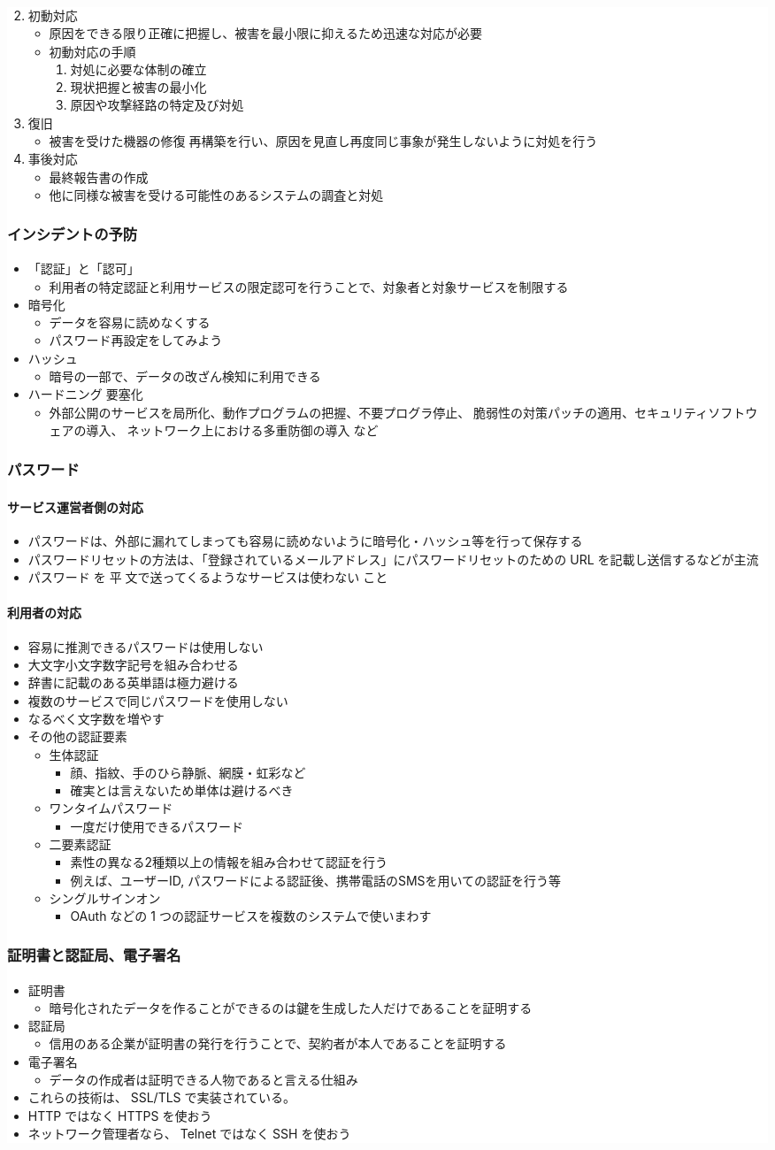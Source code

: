 2. 初動対応
   * 原因をできる限り正確に把握し、被害を最小限に抑えるため迅速な対応が必要
   * 初動対応の手順
     1. 対処に必要な体制の確立
     2. 現状把握と被害の最小化
     3. 原因や攻撃経路の特定及び対処
3. 復旧
   * 被害を受けた機器の修復 再構築を行い、原因を見直し再度同じ事象が発生しないように対処を行う
4. 事後対応
   * 最終報告書の作成
   * 他に同様な被害を受ける可能性のあるシステムの調査と対処

### インシデントの予防
* 「認証」と「認可」
  * 利用者の特定認証と利用サービスの限定認可を行うことで、対象者と対象サービスを制限する
* 暗号化
  * データを容易に読めなくする
  * パスワード再設定をしてみよう
* ハッシュ
  * 暗号の一部で、データの改ざん検知に利用できる
* ハードニング 要塞化
  * 外部公開のサービスを局所化、動作プログラムの把握、不要プログラ停止、
    脆弱性の対策パッチの適用、セキュリティソフトウェアの導入、
    ネットワーク上における多重防御の導入 など

### パスワード
#### サービス運営者側の対応
* パスワードは、外部に漏れてしまっても容易に読めないように暗号化・ハッシュ等を行って保存する
* パスワードリセットの方法は、「登録されているメールアドレス」にパスワードリセットのための URL を記載し送信するなどが主流
* パスワード を 平 文で送ってくるようなサービスは使わない こと

#### 利用者の対応
* 容易に推測できるパスワードは使用しない
* 大文字小文字数字記号を組み合わせる
* 辞書に記載のある英単語は極力避ける
* 複数のサービスで同じパスワードを使用しない
* なるべく文字数を増やす
* その他の認証要素
  * 生体認証
    * 顔、指紋、手のひら静脈、網膜・虹彩など
    * 確実とは言えないため単体は避けるべき
  * ワンタイムパスワード
    * 一度だけ使用できるパスワード
  * 二要素認証
    * 素性の異なる2種類以上の情報を組み合わせて認証を行う
    * 例えば、ユーザーID, パスワードによる認証後、携帯電話のSMSを用いての認証を行う等
  * シングルサインオン
    * OAuth などの 1 つの認証サービスを複数のシステムで使いまわす

### 証明書と認証局、電子署名
* 証明書
  * 暗号化されたデータを作ることができるのは鍵を生成した人だけであることを証明する
* 認証局
  * 信用のある企業が証明書の発行を行うことで、契約者が本人であることを証明する
* 電子署名
  * データの作成者は証明できる人物であると言える仕組み
* これらの技術は、 SSL/TLS で実装されている。
* HTTP ではなく HTTPS を使おう
* ネットワーク管理者なら、 Telnet ではなく SSH を使おう
